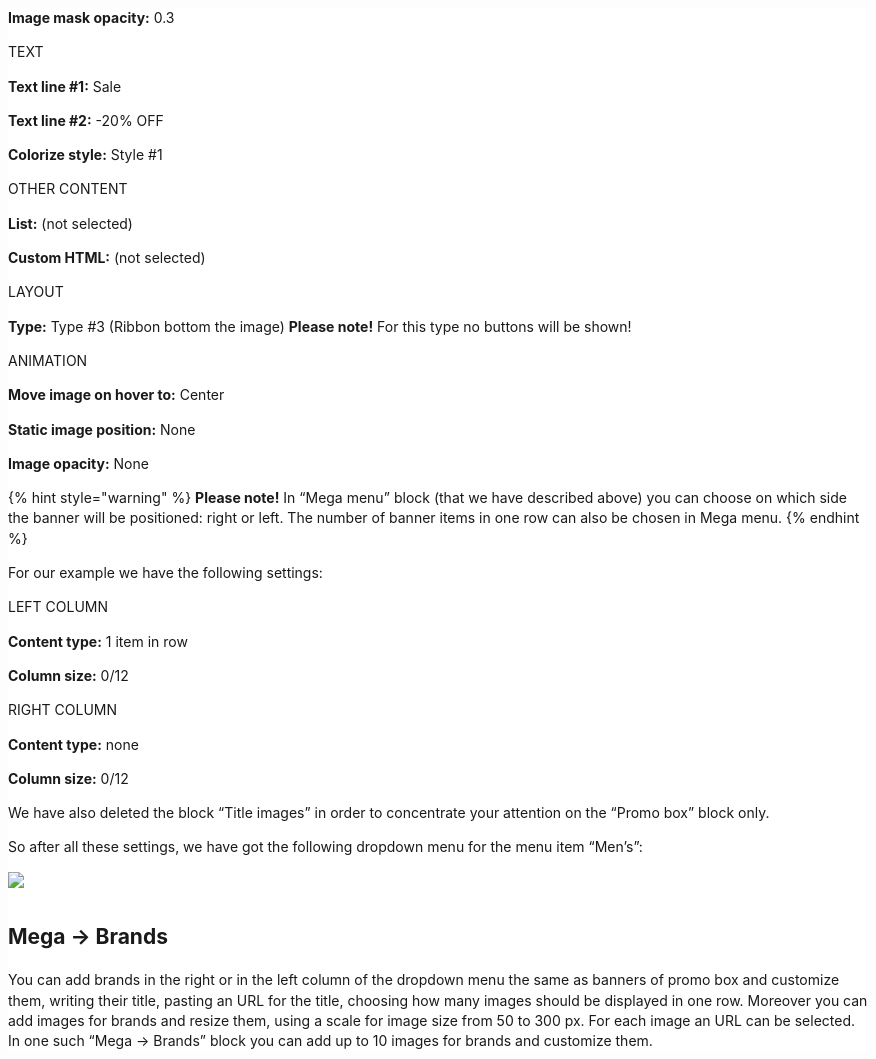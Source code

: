 **Image mask opacity:** 0.3

TEXT

**Text line #1:** Sale

**Text line #2:** -20% OFF

**Colorize style:** Style #1

OTHER CONTENT

**List:** (not selected)

**Custom HTML:** (not selected)

LAYOUT

**Type:** Type #3 (Ribbon bottom the image) **Please note!** For this type no buttons will be shown!

ANIMATION

**Move image on hover to:** Center

**Static image position:** None

**Image opacity:** None

{% hint style="warning" %}
**Please note!** In “Mega menu” block (that we have described above) you can choose on which side the banner will be positioned: right or left. The number of banner items in one row can also be chosen in Mega menu.&#x20;
{% endhint %}

&#x20;For our example we have the following settings:

LEFT COLUMN

**Content type:** 1 item in row

**Column size:** 0/12

RIGHT COLUMN

**Content type:** none

**Column size:** 0/12

&#x20;We have also deleted the block “Title images” in order to concentrate your attention on the “Promo box” block only.

&#x20;So after all these settings, we have got the following dropdown menu for the menu item “Men’s”:&#x20;

![](<../.gitbook/assets/Screenshot\_2 (1).png>)

## Mega -> Brands

&#x20;You can add brands in the right or in the left column of the dropdown menu the same as banners of promo box and customize them, writing their title, pasting an URL for the title, choosing how many images should be displayed in one row. Moreover you can add images for brands and resize them, using a scale for image size from 50 to 300 px. For each image an URL can be selected. In one such “Mega -> Brands” block you can add up to 10 images for brands and customize them.
